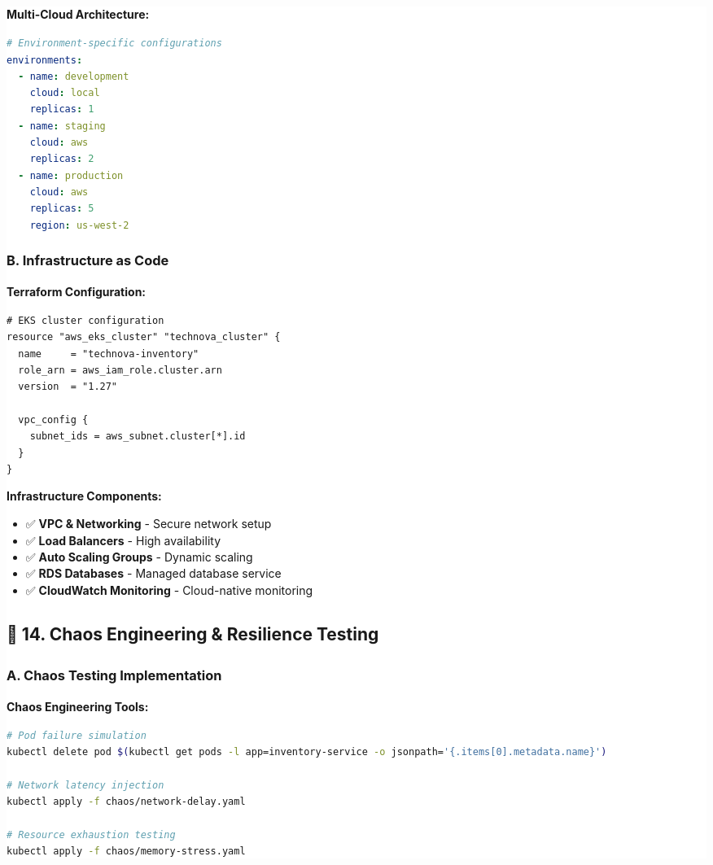 **Multi-Cloud Architecture:**
```yaml
# Environment-specific configurations
environments:
  - name: development
    cloud: local
    replicas: 1
  - name: staging
    cloud: aws
    replicas: 2
  - name: production
    cloud: aws
    replicas: 5
    region: us-west-2
```

### B. Infrastructure as Code

**Terraform Configuration:**
```hcl
# EKS cluster configuration
resource "aws_eks_cluster" "technova_cluster" {
  name     = "technova-inventory"
  role_arn = aws_iam_role.cluster.arn
  version  = "1.27"

  vpc_config {
    subnet_ids = aws_subnet.cluster[*].id
  }
}
```

**Infrastructure Components:**
- ✅ **VPC & Networking** - Secure network setup
- ✅ **Load Balancers** - High availability
- ✅ **Auto Scaling Groups** - Dynamic scaling
- ✅ **RDS Databases** - Managed database service
- ✅ **CloudWatch Monitoring** - Cloud-native monitoring

## 🎪 14. Chaos Engineering & Resilience Testing

### A. Chaos Testing Implementation

**Chaos Engineering Tools:**
```bash
# Pod failure simulation
kubectl delete pod $(kubectl get pods -l app=inventory-service -o jsonpath='{.items[0].metadata.name}')

# Network latency injection
kubectl apply -f chaos/network-delay.yaml

# Resource exhaustion testing
kubectl apply -f chaos/memory-stress.yaml
```
